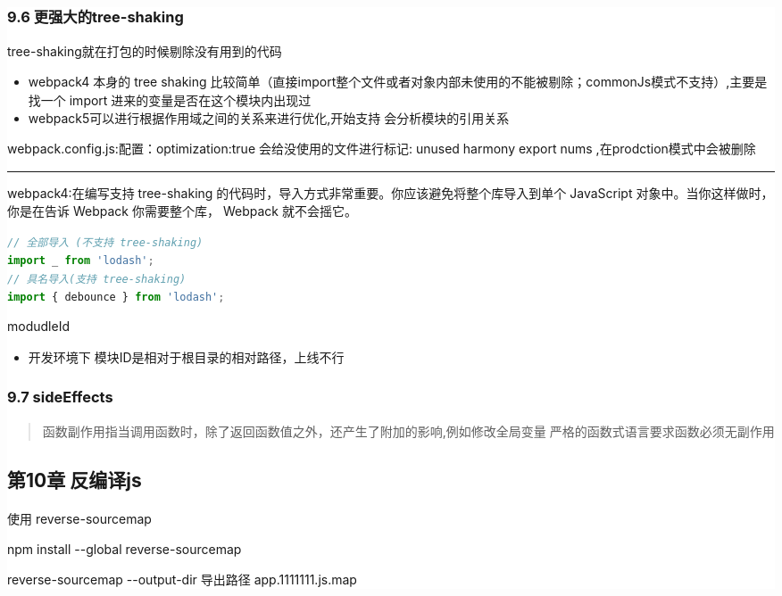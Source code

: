 

### 9.6 更强大的tree-shaking

tree-shaking就在打包的时候剔除没有用到的代码

-   webpack4 本身的 tree shaking 比较简单（直接import整个文件或者对象内部未使用的不能被剔除；commonJs模式不支持）,主要是找一个 import 进来的变量是否在这个模块内出现过
-   webpack5可以进行根据作用域之间的关系来进行优化,开始支持
     会分析模块的引用关系

webpack.config.js:配置：optimization:true 会给没使用的文件进行标记:
 unused harmony export nums ,在prodction模式中会被删除

------

webpack4:在编写支持 tree-shaking 的代码时，导入方式非常重要。你应该避免将整个库导入到单个 JavaScript 对象中。当你这样做时，你是在告诉 Webpack 你需要整个库， Webpack 就不会摇它。



```js
// 全部导入 (不支持 tree-shaking)
import _ from 'lodash';
// 具名导入(支持 tree-shaking)
import { debounce } from 'lodash';
```

modudleId

-   开发环境下 模块ID是相对于根目录的相对路径，上线不行



### 9.7 sideEffects

>   函数副作用指当调用函数时，除了返回函数值之外，还产生了附加的影响,例如修改全局变量
>    严格的函数式语言要求函数必须无副作用







## 第10章 反编译js

使用 reverse-sourcemap

npm install --global reverse-sourcemap

reverse-sourcemap --output-dir 导出路径 app.1111111.js.map
